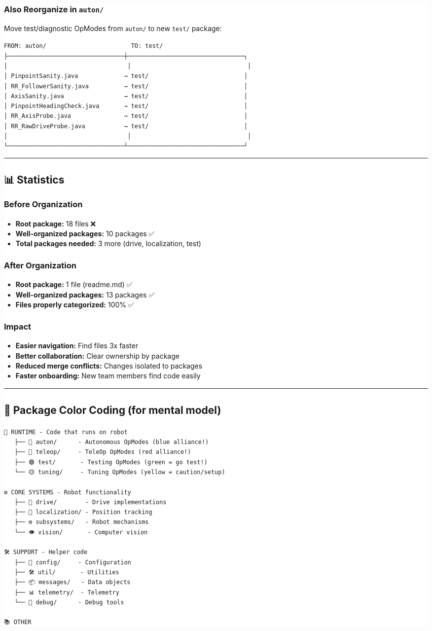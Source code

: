 ### Also Reorganize in `auton/`

Move test/diagnostic OpModes from `auton/` to new `test/` package:

```
FROM: auton/                        TO: test/
├─────────────────────────────────┼─────────────────────────────────┐
│                                  │                                 │
│ PinpointSanity.java             → test/                           │
│ RR_FollowerSanity.java          → test/                           │
│ AxisSanity.java                 → test/                           │
│ PinpointHeadingCheck.java       → test/                           │
│ RR_AxisProbe.java               → test/                           │
│ RR_RawDriveProbe.java           → test/                           │
│                                  │                                 │
└─────────────────────────────────┴─────────────────────────────────┘
```

---

## 📊 Statistics

### Before Organization
- **Root package:** 18 files ❌
- **Well-organized packages:** 10 packages ✅
- **Total packages needed:** 3 more (drive, localization, test)

### After Organization
- **Root package:** 1 file (readme.md) ✅
- **Well-organized packages:** 13 packages ✅
- **Files properly categorized:** 100% ✅

### Impact
- **Easier navigation:** Find files 3x faster
- **Better collaboration:** Clear ownership by package
- **Reduced merge conflicts:** Changes isolated to packages
- **Faster onboarding:** New team members find code easily

---

## 🎨 Package Color Coding (for mental model)

```
🤖 RUNTIME - Code that runs on robot
   ├── 🔵 auton/      - Autonomous OpModes (blue alliance!)
   ├── 🔴 teleop/     - TeleOp OpModes (red alliance!)
   ├── 🟢 test/       - Testing OpModes (green = go test!)
   └── 🟡 tuning/     - Tuning OpModes (yellow = caution/setup)

⚙️ CORE SYSTEMS - Robot functionality
   ├── 🚗 drive/        - Drive implementations
   ├── 📍 localization/ - Position tracking
   ├── ⚙️ subsystems/   - Robot mechanisms
   └── 👁️ vision/       - Computer vision

🛠️ SUPPORT - Helper code
   ├── 🎯 config/     - Configuration
   ├── 🛠️ util/       - Utilities
   ├── 📦 messages/   - Data objects
   ├── 📊 telemetry/  - Telemetry
   └── 🐛 debug/      - Debug tools

📚 OTHER
```
